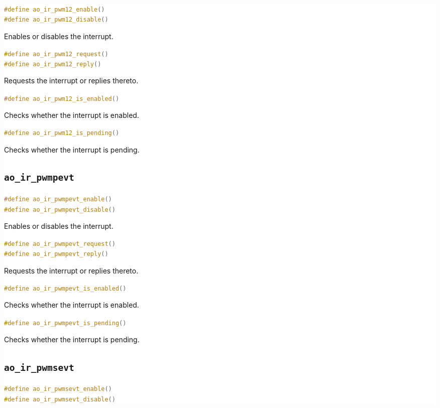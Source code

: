 ```c
#define ao_ir_pwm12_enable()
#define ao_ir_pwm12_disable()
```

Enables or disables the interrupt.

```c
#define ao_ir_pwm12_request()
#define ao_ir_pwm12_reply()
```

Requests the interrupt or replies thereto.

```c
#define ao_ir_pwm12_is_enabled()
```

Checks whether the interrupt is enabled.

```c
#define ao_ir_pwm12_is_pending()
```

Checks whether the interrupt is pending.

## `ao_ir_pwmpevt`

```c
#define ao_ir_pwmpevt_enable()
#define ao_ir_pwmpevt_disable()
```

Enables or disables the interrupt.

```c
#define ao_ir_pwmpevt_request()
#define ao_ir_pwmpevt_reply()
```

Requests the interrupt or replies thereto.

```c
#define ao_ir_pwmpevt_is_enabled()
```

Checks whether the interrupt is enabled.

```c
#define ao_ir_pwmpevt_is_pending()
```

Checks whether the interrupt is pending.

## `ao_ir_pwmsevt`

```c
#define ao_ir_pwmsevt_enable()
#define ao_ir_pwmsevt_disable()
```
